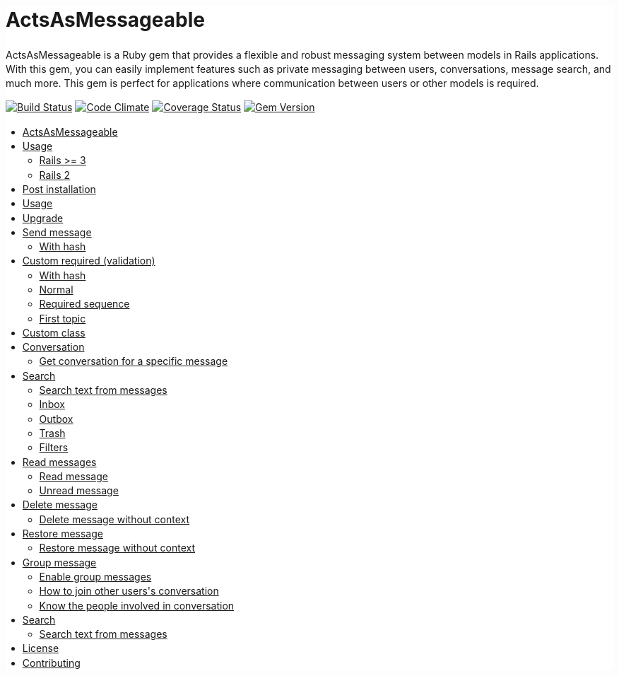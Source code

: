# ActsAsMessageable

ActsAsMessageable is a Ruby gem that provides a flexible and robust messaging system between models in Rails 
applications. With this gem, you can easily implement features such as private messaging between users, 
conversations, message search, and much more. This gem is perfect for applications where communication between 
users or other models is required.

[![Build Status](https://github.com/LTe/acts-as-messageable/actions/workflows/test.yml/badge.svg)](https://github.com/LTe/acts-as-messageable/actions/workflows/test.yml)
[![Code Climate](https://codeclimate.com/github/LTe/acts-as-messageable.png)](https://codeclimate.com/github/LTe/acts-as-messageable)
[![Coverage Status](https://coveralls.io/repos/LTe/acts-as-messageable/badge.png?branch=master)](https://coveralls.io/r/LTe/acts-as-messageable?branch=master)
[![Gem Version](https://badge.fury.io/rb/acts-as-messageable.png)](http://badge.fury.io/rb/acts-as-messageable)


* [ActsAsMessageable](#actsasmessageable)
* [Usage](#usage)
    * [Rails >= 3](#rails--3)
    * [Rails 2](#rails-2)
* [Post installation](#post-installation)
* [Usage](#usage-1)
* [Upgrade](#upgrade)
* [Send message](#send-message)
  * [With hash](#with-hash)
* [Custom required (validation)](#custom-required-validation)
  * [With hash](#with-hash-1)
  * [Normal](#normal)
  * [Required sequence](#required-sequence)
  * [First topic](#first-topic)
* [Custom class](#custom-class)
* [Conversation](#conversation)
  * [Get conversation for a specific message](#get-conversation-for-a-specific-message)
* [Search](#search)
    * [Search text from messages](#search-text-from-messages)
    * [Inbox](#inbox)
    * [Outbox](#outbox)
    * [Trash](#trash)
  * [Filters](#filters)
* [Read messages](#read-messages)
    * [Read message](#read-message)
    * [Unread message](#unread-message)
* [Delete message](#delete-message)
  * [Delete message without context](#delete-message-without-context)
* [Restore message](#restore-message)
  * [Restore message without context](#restore-message-without-context)
* [Group message](#group-message)
  * [Enable group messages](#enable-group-messages)
  * [How to join other users's conversation](#how-to-join-other-userss-conversation)
  * [Know the people involved in conversation](#know-the-people-involved-in-conversation)
* [Search](#search-1)
  * [Search text from messages](#search-text-from-messages-1)
* [License](#license)
* [Contributing](#contributing)
